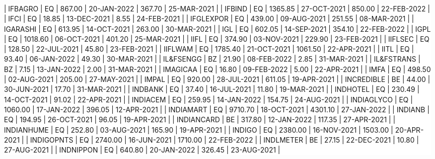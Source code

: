 | IFBAGRO | EQ | 867.00 | 20-JAN-2022 | 367.70 | 25-MAR-2021 |
| IFBIND | EQ | 1365.85 | 27-OCT-2021 | 850.00 | 22-FEB-2022 |
| IFCI | EQ | 18.85 | 13-DEC-2021 | 8.55 | 24-FEB-2021 |
| IFGLEXPOR | EQ | 439.00 | 09-AUG-2021 | 251.55 | 08-MAR-2021 |
| IGARASHI | EQ | 613.95 | 14-OCT-2021 | 263.00 | 30-MAR-2021 |
| IGL | EQ | 602.05 | 14-SEP-2021 | 354.10 | 22-FEB-2022 |
| IGPL | EQ | 1018.60 | 06-OCT-2021 | 401.20 | 25-MAR-2021 |
| IIFL | EQ | 374.90 | 03-NOV-2021 | 229.90 | 23-FEB-2021 |
| IIFLSEC | EQ | 128.50 | 22-JUL-2021 | 45.80 | 23-FEB-2021 |
| IIFLWAM | EQ | 1785.40 | 21-OCT-2021 | 1061.50 | 22-APR-2021 |
| IITL | EQ | 93.40 | 06-JAN-2022 | 49.30 | 30-MAR-2021 |
| IL&FSENGG | BZ | 21.90 | 08-FEB-2022 | 2.85 | 31-MAR-2021 |
| IL&FSTRANS | BZ | 7.15 | 13-JAN-2022 | 2.00 | 31-MAR-2021 |
| IMAGICAA | EQ | 16.80 | 09-FEB-2022 | 5.00 | 22-APR-2021 |
| IMFA | EQ | 498.50 | 02-AUG-2021 | 205.00 | 27-MAY-2021 |
| IMPAL | EQ | 920.00 | 28-JUL-2021 | 611.05 | 19-APR-2021 |
| INCREDIBLE | BE | 44.00 | 30-JUN-2021 | 17.70 | 31-MAR-2021 |
| INDBANK | EQ | 37.40 | 16-JUL-2021 | 11.80 | 19-MAR-2021 |
| INDHOTEL | EQ | 230.49 | 14-OCT-2021 | 91.02 | 22-APR-2021 |
| INDIACEM | EQ | 259.95 | 14-JAN-2022 | 154.75 | 24-AUG-2021 |
| INDIAGLYCO | EQ | 1060.00 | 17-JAN-2022 | 396.05 | 12-APR-2021 |
| INDIAMART | EQ | 9710.70 | 18-OCT-2021 | 4301.10 | 27-JAN-2022 |
| INDIANB | EQ | 194.95 | 26-OCT-2021 | 96.05 | 19-APR-2021 |
| INDIANCARD | BE | 317.80 | 12-JAN-2022 | 117.35 | 27-APR-2021 |
| INDIANHUME | EQ | 252.80 | 03-AUG-2021 | 165.90 | 19-APR-2021 |
| INDIGO | EQ | 2380.00 | 16-NOV-2021 | 1503.00 | 20-APR-2021 |
| INDIGOPNTS | EQ | 2740.00 | 16-JUN-2021 | 1710.00 | 22-FEB-2022 |
| INDLMETER | BE | 27.15 | 22-DEC-2021 | 10.80 | 27-AUG-2021 |
| INDNIPPON | EQ | 640.80 | 20-JAN-2022 | 326.45 | 23-AUG-2021 |
